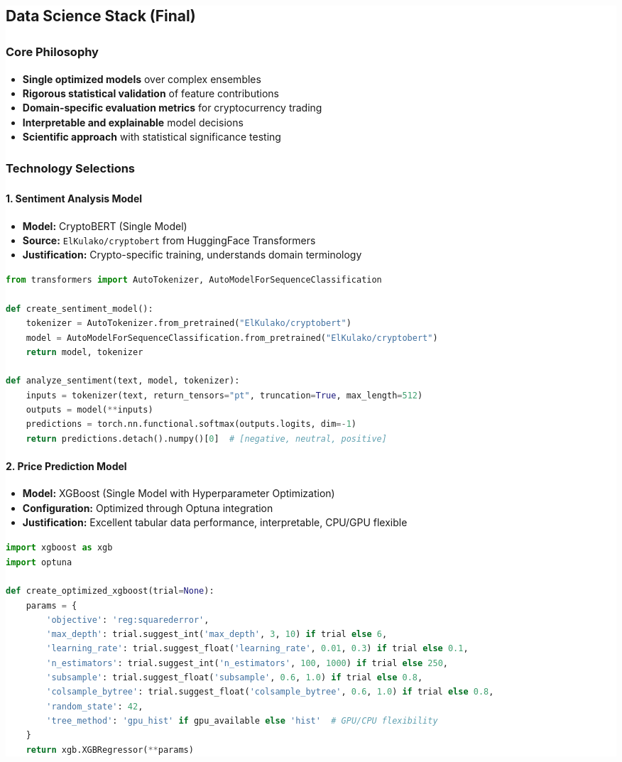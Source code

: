 
## Data Science Stack (Final)

### **Core Philosophy**
- **Single optimized models** over complex ensembles
- **Rigorous statistical validation** of feature contributions
- **Domain-specific evaluation metrics** for cryptocurrency trading
- **Interpretable and explainable** model decisions
- **Scientific approach** with statistical significance testing

### **Technology Selections**

#### **1. Sentiment Analysis Model**
- **Model:** CryptoBERT (Single Model)
- **Source:** `ElKulako/cryptobert` from HuggingFace Transformers
- **Justification:** Crypto-specific training, understands domain terminology

```python
from transformers import AutoTokenizer, AutoModelForSequenceClassification

def create_sentiment_model():
    tokenizer = AutoTokenizer.from_pretrained("ElKulako/cryptobert")
    model = AutoModelForSequenceClassification.from_pretrained("ElKulako/cryptobert")
    return model, tokenizer

def analyze_sentiment(text, model, tokenizer):
    inputs = tokenizer(text, return_tensors="pt", truncation=True, max_length=512)
    outputs = model(**inputs)
    predictions = torch.nn.functional.softmax(outputs.logits, dim=-1)
    return predictions.detach().numpy()[0]  # [negative, neutral, positive]
```

#### **2. Price Prediction Model**
- **Model:** XGBoost (Single Model with Hyperparameter Optimization)
- **Configuration:** Optimized through Optuna integration
- **Justification:** Excellent tabular data performance, interpretable, CPU/GPU flexible

```python
import xgboost as xgb
import optuna

def create_optimized_xgboost(trial=None):
    params = {
        'objective': 'reg:squarederror',
        'max_depth': trial.suggest_int('max_depth', 3, 10) if trial else 6,
        'learning_rate': trial.suggest_float('learning_rate', 0.01, 0.3) if trial else 0.1,
        'n_estimators': trial.suggest_int('n_estimators', 100, 1000) if trial else 250,
        'subsample': trial.suggest_float('subsample', 0.6, 1.0) if trial else 0.8,
        'colsample_bytree': trial.suggest_float('colsample_bytree', 0.6, 1.0) if trial else 0.8,
        'random_state': 42,
        'tree_method': 'gpu_hist' if gpu_available else 'hist'  # GPU/CPU flexibility
    }
    return xgb.XGBRegressor(**params)
```
